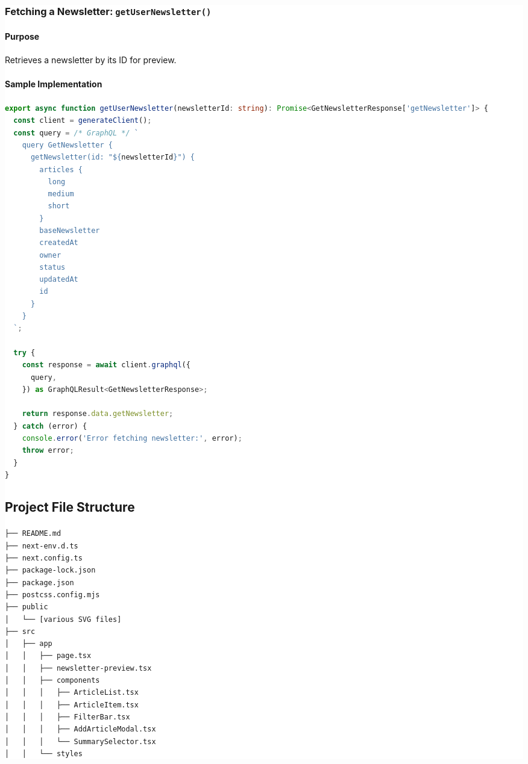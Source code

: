 ### Fetching a Newsletter: `getUserNewsletter()`

#### Purpose
Retrieves a newsletter by its ID for preview.

#### Sample Implementation
```typescript
export async function getUserNewsletter(newsletterId: string): Promise<GetNewsletterResponse['getNewsletter']> {
  const client = generateClient();
  const query = /* GraphQL */ `
    query GetNewsletter {
      getNewsletter(id: "${newsletterId}") {
        articles {
          long
          medium
          short
        }
        baseNewsletter
        createdAt
        owner
        status
        updatedAt
        id
      }
    }
  `;

  try {
    const response = await client.graphql({
      query,
    }) as GraphQLResult<GetNewsletterResponse>;

    return response.data.getNewsletter;
  } catch (error) {
    console.error('Error fetching newsletter:', error);
    throw error;
  }
}
```

## Project File Structure

```
├── README.md
├── next-env.d.ts
├── next.config.ts
├── package-lock.json
├── package.json
├── postcss.config.mjs
├── public
│   └── [various SVG files]
├── src
│   ├── app
│   │   ├── page.tsx
│   │   ├── newsletter-preview.tsx
│   │   ├── components
│   │   │   ├── ArticleList.tsx
│   │   │   ├── ArticleItem.tsx
│   │   │   ├── FilterBar.tsx
│   │   │   ├── AddArticleModal.tsx
│   │   │   └── SummarySelector.tsx
│   │   └── styles
```